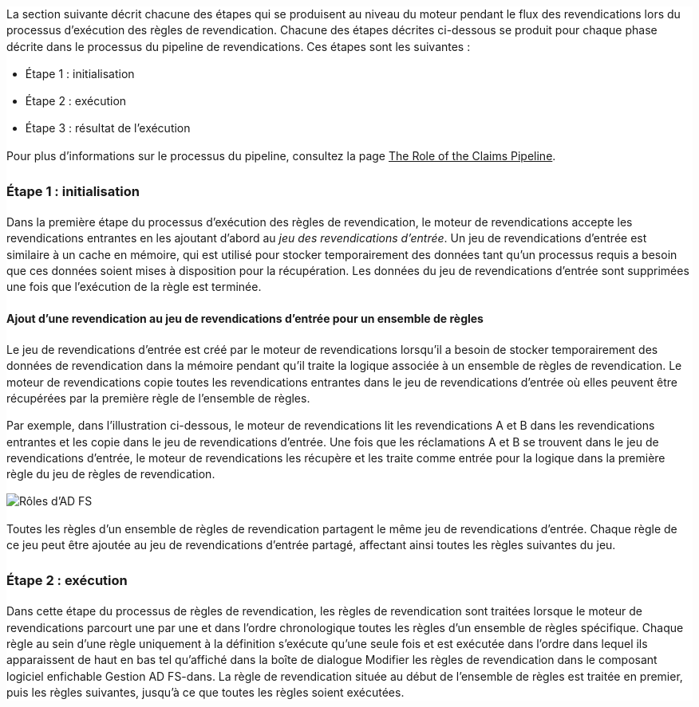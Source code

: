 La section suivante décrit chacune des étapes qui se produisent au niveau du moteur pendant le flux des revendications lors du processus d’exécution des règles de revendication. Chacune des étapes décrites ci-dessous se produit pour chaque phase décrite dans le processus du pipeline de revendications. Ces étapes sont les suivantes :  
  
-   Étape 1 : initialisation  
  
-   Étape 2 : exécution  
  
-   Étape 3 : résultat de l’exécution  
  
Pour plus d’informations sur le processus du pipeline, consultez la page [The Role of the Claims Pipeline](The-Role-of-the-Claims-Pipeline.md).  
  
### <a name="step-1--initialization"></a>Étape 1 : initialisation  
Dans la première étape du processus d’exécution des règles de revendication, le moteur de revendications accepte les revendications entrantes en les ajoutant d’abord au *jeu des revendications d’entrée*. Un jeu de revendications d’entrée est similaire à un cache en mémoire, qui est utilisé pour stocker temporairement des données tant qu’un processus requis a besoin que ces données soient mises à disposition pour la récupération. Les données du jeu de revendications d’entrée sont supprimées une fois que l’exécution de la règle est terminée.  
  
#### <a name="adding-a-claim-to-the-input-claim-set-for-a-rule-set"></a>Ajout d’une revendication au jeu de revendications d’entrée pour un ensemble de règles  
Le jeu de revendications d’entrée est créé par le moteur de revendications lorsqu’il a besoin de stocker temporairement des données de revendication dans la mémoire pendant qu’il traite la logique associée à un ensemble de règles de revendication. Le moteur de revendications copie toutes les revendications entrantes dans le jeu de revendications d’entrée où elles peuvent être récupérées par la première règle de l’ensemble de règles.  
  
Par exemple, dans l’illustration ci-dessous, le moteur de revendications lit les revendications A et B dans les revendications entrantes et les copie dans le jeu de revendications d’entrée. Une fois que les réclamations A et B se trouvent dans le jeu de revendications d’entrée, le moteur de revendications les récupère et les traite comme entrée pour la logique dans la première règle du jeu de règles de revendication.  
  
![Rôles d’AD FS](media/adfs2_context1.gif)  
  
Toutes les règles d’un ensemble de règles de revendication partagent le même jeu de revendications d’entrée. Chaque règle de ce jeu peut être ajoutée au jeu de revendications d’entrée partagé, affectant ainsi toutes les règles suivantes du jeu.  
  
### <a name="step-2--execution"></a>Étape 2 : exécution  
Dans cette étape du processus de règles de revendication, les règles de revendication sont traitées lorsque le moteur de revendications parcourt une par une et dans l’ordre chronologique toutes les règles d’un ensemble de règles spécifique. Chaque règle au sein d’une règle uniquement à la définition s’exécute qu’une seule fois et est exécutée dans l’ordre dans lequel ils apparaissent de haut en bas tel qu’affiché dans la boîte de dialogue Modifier les règles de revendication dans le composant logiciel enfichable Gestion AD FS\-dans. La règle de revendication située au début de l’ensemble de règles est traitée en premier, puis les règles suivantes, jusqu’à ce que toutes les règles soient exécutées.  
  